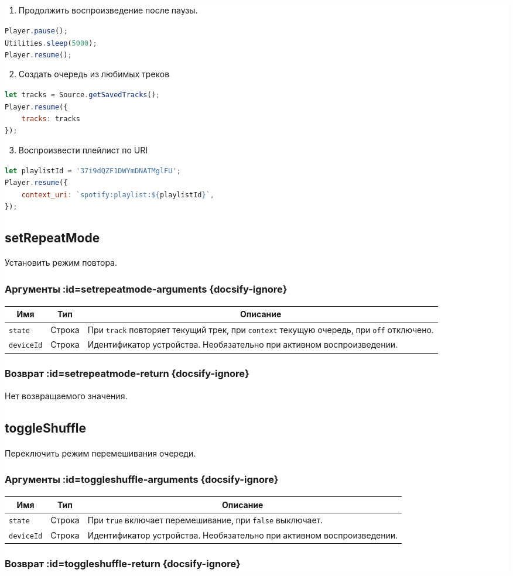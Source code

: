 1. Продолжить воспроизведение после паузы.

```js
Player.pause();
Utilities.sleep(5000);
Player.resume();
```

2. Создать очередь из любимых треков

```js
let tracks = Source.getSavedTracks();
Player.resume({
    tracks: tracks
});
```

3. Воспроизвести плейлист по URI

```js
let playlistId = '37i9dQZF1DWYmDNATMglFU';
Player.resume({
    context_uri: `spotify:playlist:${playlistId}`,
});
```

## setRepeatMode

Установить режим повтора.

### Аргументы :id=setrepeatmode-arguments {docsify-ignore}

| Имя | Тип | Описание |
|-----|-----|----------|
| `state` | Строка | При `track` повторяет текущий трек, при `context` текущую очередь, при `off` отключено. |
| `deviceId` | Строка | Идентификатор устройства. Необязательно при активном воспроизведении. |

### Возврат :id=setrepeatmode-return {docsify-ignore}

Нет возвращаемого значения.

## toggleShuffle

Переключить режим перемешивания очереди.

### Аргументы :id=toggleshuffle-arguments {docsify-ignore}

| Имя | Тип | Описание |
|-----|-----|----------|
| `state` | Строка | При `true` включает перемешивание, при `false` выключает. |
| `deviceId` | Строка | Идентификатор устройства. Необязательно при активном воспроизведении. |

### Возврат :id=toggleshuffle-return {docsify-ignore}
